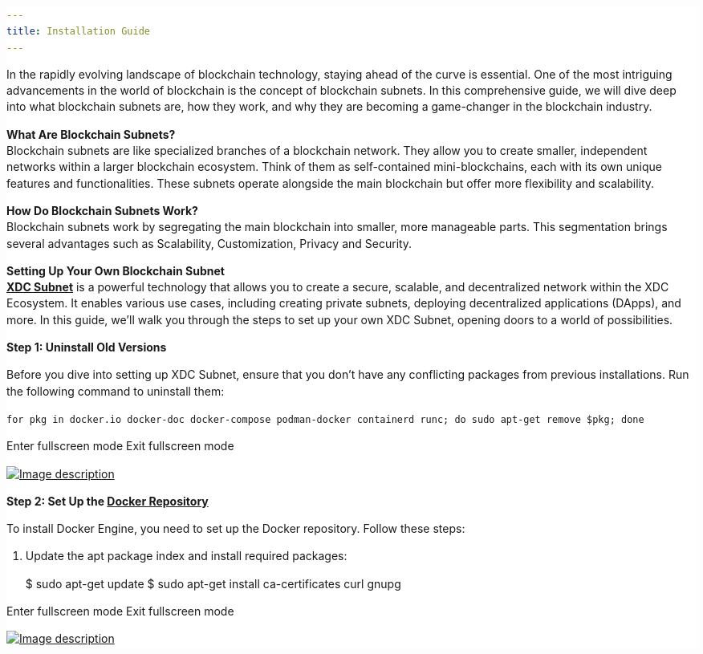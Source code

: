 ```yaml
---
title: Installation Guide
---
```



In the rapidly evolving landscape of blockchain technology, staying ahead of the curve is essential. One of the most intriguing advancements in the world of blockchain is the concept of blockchain subnets. In this comprehensive guide, we will dive deep into what blockchain subnets are, how they work, and why they are becoming a game-changer in the blockchain industry.

**What Are Blockchain Subnets?**  
Blockchain subnets are like specialized branches of a blockchain network. They allow you to create smaller, independent networks within a larger blockchain ecosystem. Think of them as self-contained mini-blockchains, each with its own unique features and functionalities. These subnets operate alongside the main blockchain but offer more flexibility and scalability.

**How Do Blockchain Subnets Work?**  
Blockchain subnets work by segregating the main blockchain into smaller, more manageable parts. This segmentation brings several advantages such as Scalability, Customization, Privacy and Security.

**Setting Up Your Own Blockchain Subnet**  
**[XDC Subnet](https://xinfin.org/xdc-subnet)** is a powerful technology that allows you to create a secure, scalable, and decentralized network within the XDC Ecosystem. It enables various use cases, including creating private subnets, deploying decentralized applications (DApps), and more. In this guide, we’ll walk you through the steps to set up your own XDC Subnet, opening doors to a world of possibilities.

**Step 1: Uninstall Old Versions**

Before you dive into setting up XDC Subnet, ensure that you don’t have any conflicting packages from previous installations. Run the following command to uninstall them:  

    for pkg in docker.io docker-doc docker-compose podman-docker containerd runc; do sudo apt-get remove $pkg; done
    

Enter fullscreen mode Exit fullscreen mode

[![Image description](https://www.xdc.dev/images/H8jvK-J9mS3Wc-nv4Tp8Xe_Qw-57izhfPUH2oLYj6Ns/w:880/mb:500000/ar:1/aHR0cHM6Ly93d3cu/eGRjLmRldi91cGxv/YWRzL2FydGljbGVz/L2k0aWNidDBobGty/OWtkZ2xzb3BrLnBu/Zw)](https://www.xdc.dev/images/H8jvK-J9mS3Wc-nv4Tp8Xe_Qw-57izhfPUH2oLYj6Ns/w:880/mb:500000/ar:1/aHR0cHM6Ly93d3cu/eGRjLmRldi91cGxv/YWRzL2FydGljbGVz/L2k0aWNidDBobGty/OWtkZ2xzb3BrLnBu/Zw)

**Step 2: Set Up the [Docker Repository](https://docs.docker.com/engine/install/ubuntu/#set-up-the-repository)**

To install Docker Engine, you need to set up the Docker repository. Follow these steps:

1.  Update the apt package index and install required packages:

    $ sudo apt-get update
    $ sudo apt-get install ca-certificates curl gnupg
    

Enter fullscreen mode Exit fullscreen mode

[![Image description](https://www.xdc.dev/images/fpLc5VCUomHHhnJAsSYZuEp5ePWvrSl5zb07ElQ7n90/w:880/mb:500000/ar:1/aHR0cHM6Ly93d3cu/eGRjLmRldi91cGxv/YWRzL2FydGljbGVz/L2lhNmd4YnY5Z2Vp/OTg2bzM5bmVjLnBu/Zw)](https://www.xdc.dev/images/fpLc5VCUomHHhnJAsSYZuEp5ePWvrSl5zb07ElQ7n90/w:880/mb:500000/ar:1/aHR0cHM6Ly93d3cu/eGRjLmRldi91cGxv/YWRzL2FydGljbGVz/L2lhNmd4YnY5Z2Vp/OTg2bzM5bmVjLnBu/Zw)
